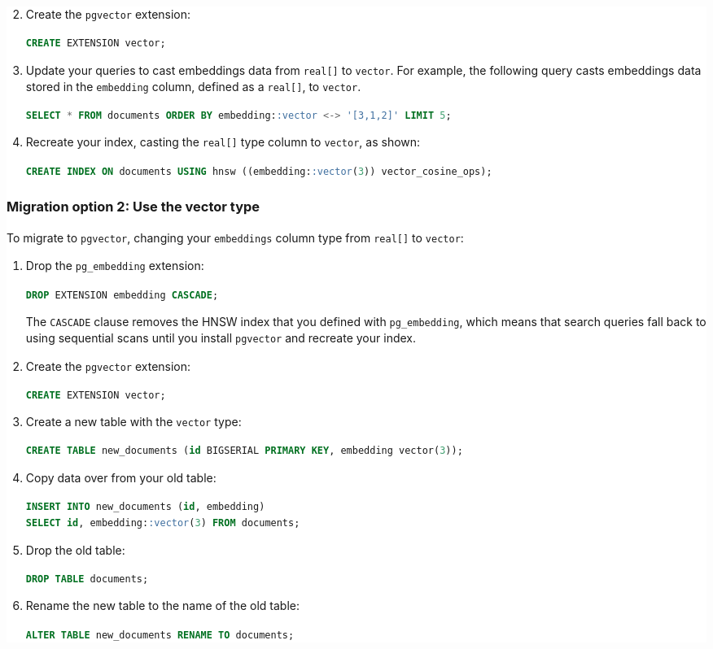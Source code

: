 2. Create the `pgvector` extension:

   ```sql
   CREATE EXTENSION vector;
   ```

3. Update your queries to cast embeddings data from `real[]` to `vector`. For example, the following query casts embeddings data stored in the `embedding` column, defined as a `real[]`, to `vector`.

   ```sql
   SELECT * FROM documents ORDER BY embedding::vector <-> '[3,1,2]' LIMIT 5;
   ```

4. Recreate your index, casting the `real[]` type column to `vector`, as shown:

   ```sql
   CREATE INDEX ON documents USING hnsw ((embedding::vector(3)) vector_cosine_ops);
   ```

### Migration option 2: Use the vector type

To migrate to `pgvector`, changing your `embeddings` column type from `real[]` to `vector`:

1. Drop the `pg_embedding` extension:

   ```sql
   DROP EXTENSION embedding CASCADE;
   ```

   The `CASCADE` clause removes the HNSW index that you defined with `pg_embedding`, which means that search queries fall back to using sequential scans until you install `pgvector` and recreate your index.

2. Create the `pgvector` extension:

   ```sql
   CREATE EXTENSION vector;
   ```

3. Create a new table with the `vector` type:

   ```sql
   CREATE TABLE new_documents (id BIGSERIAL PRIMARY KEY, embedding vector(3));
   ```

4. Copy data over from your old table:

   ```sql
   INSERT INTO new_documents (id, embedding)
   SELECT id, embedding::vector(3) FROM documents;
   ```

5. Drop the old table:

   ```sql
   DROP TABLE documents;
   ```

6. Rename the new table to the name of the old table:

   ```sql
   ALTER TABLE new_documents RENAME TO documents;
   ```
